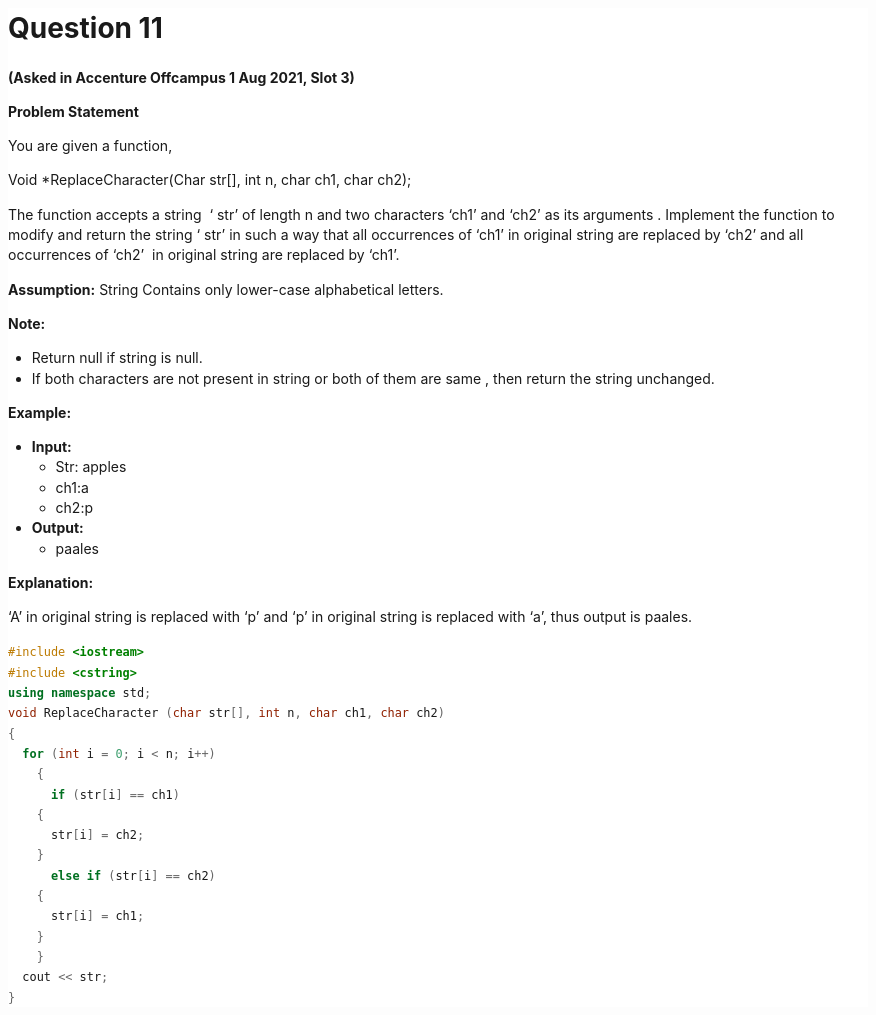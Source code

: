 # Question 11

**(Asked in Accenture Offcampus 1 Aug 2021, Slot 3)**

**Problem Statement**

You are given a function,

Void *ReplaceCharacter(Char str[], int n, char ch1, char ch2);

The function accepts a string  ‘ str’ of length n and two characters ‘ch1’ and ‘ch2’ as its arguments . Implement the function to modify and return the string ‘ str’ in such a way that all occurrences of ‘ch1’ in original string are replaced by ‘ch2’ and all occurrences of ‘ch2’  in original string are replaced by ‘ch1’.

**Assumption:** String Contains only lower-case alphabetical letters.

**Note:**

- Return null if string is null.
- If both characters are not present in string or both of them are same , then return the string unchanged.

**Example:**

- **Input:**
    - Str: apples
    - ch1:a
    - ch2:p
- **Output:**
    - paales

**Explanation:**

‘A’ in original string is replaced with ‘p’ and ‘p’ in original string is replaced with ‘a’, thus output is paales.

```cpp
#include <iostream>
#include <cstring>
using namespace std;
void ReplaceCharacter (char str[], int n, char ch1, char ch2)
{
  for (int i = 0; i < n; i++)
    {
      if (str[i] == ch1)
	{
	  str[i] = ch2;
	}
      else if (str[i] == ch2)
	{
	  str[i] = ch1;
	}
    }
  cout << str;
}
```
